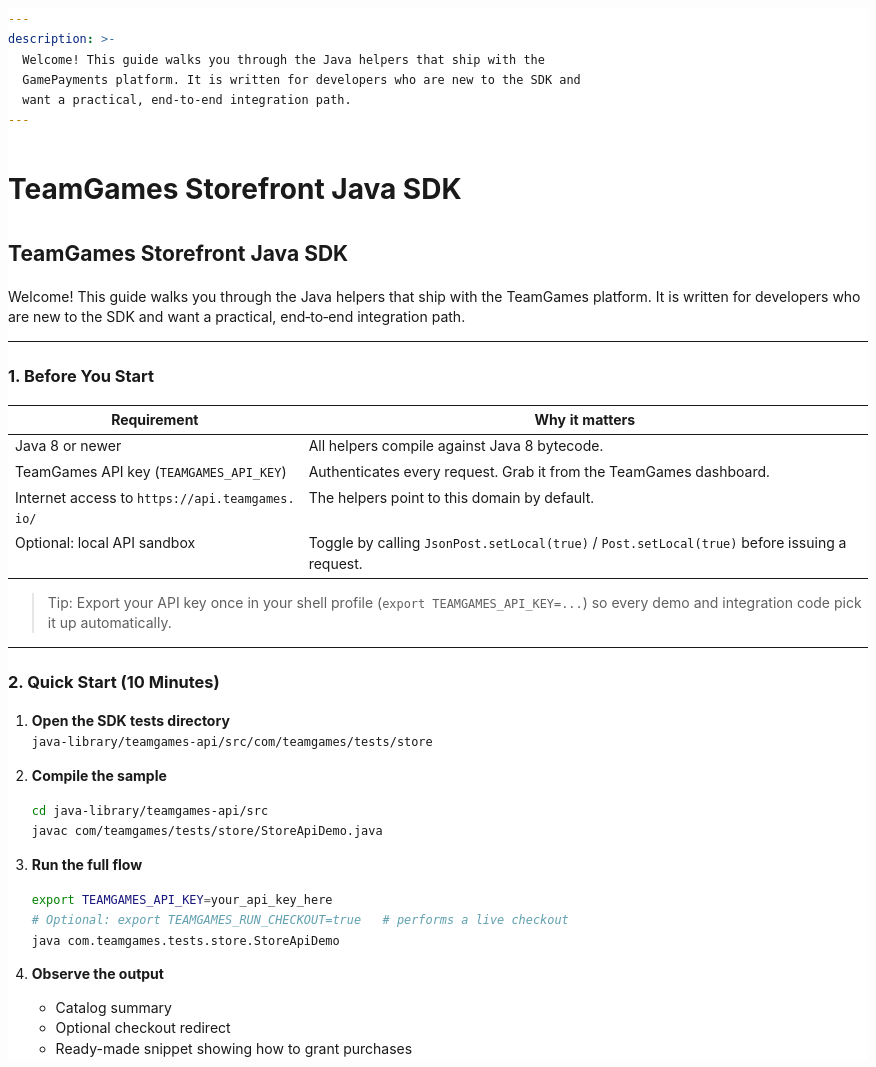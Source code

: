 ```yaml
---
description: >-
  Welcome! This guide walks you through the Java helpers that ship with the
  GamePayments platform. It is written for developers who are new to the SDK and
  want a practical, end‑to‑end integration path.
---
```


# TeamGames Storefront Java SDK

## TeamGames Storefront Java SDK

Welcome! This guide walks you through the Java helpers that ship with the TeamGames platform. It is written for developers who are new to the SDK and want a practical, end‑to‑end integration path.

***

### 1. Before You Start

| Requirement                                    | Why it matters                                                                                |
| ---------------------------------------------- | --------------------------------------------------------------------------------------------- |
| Java 8 or newer                                | All helpers compile against Java 8 bytecode.                                                  |
| TeamGames API key (`TEAMGAMES_API_KEY`)        | Authenticates every request. Grab it from the TeamGames dashboard.                            |
| Internet access to `https://api.teamgames.io/` | The helpers point to this domain by default.                                                  |
| Optional: local API sandbox                    | Toggle by calling `JsonPost.setLocal(true)` / `Post.setLocal(true)` before issuing a request. |

> Tip: Export your API key once in your shell profile (`export TEAMGAMES_API_KEY=...`) so every demo and integration code pick it up automatically.

***

### 2. Quick Start (10 Minutes)

1. **Open the SDK tests directory**\
   `java-library/teamgames-api/src/com/teamgames/tests/store`
2.  **Compile the sample**

    ```bash
    cd java-library/teamgames-api/src
    javac com/teamgames/tests/store/StoreApiDemo.java
    ```
3.  **Run the full flow**

    ```bash
    export TEAMGAMES_API_KEY=your_api_key_here
    # Optional: export TEAMGAMES_RUN_CHECKOUT=true   # performs a live checkout
    java com.teamgames.tests.store.StoreApiDemo
    ```
4. **Observe the output**
   * Catalog summary
   * Optional checkout redirect
   * Ready-made snippet showing how to grant purchases
